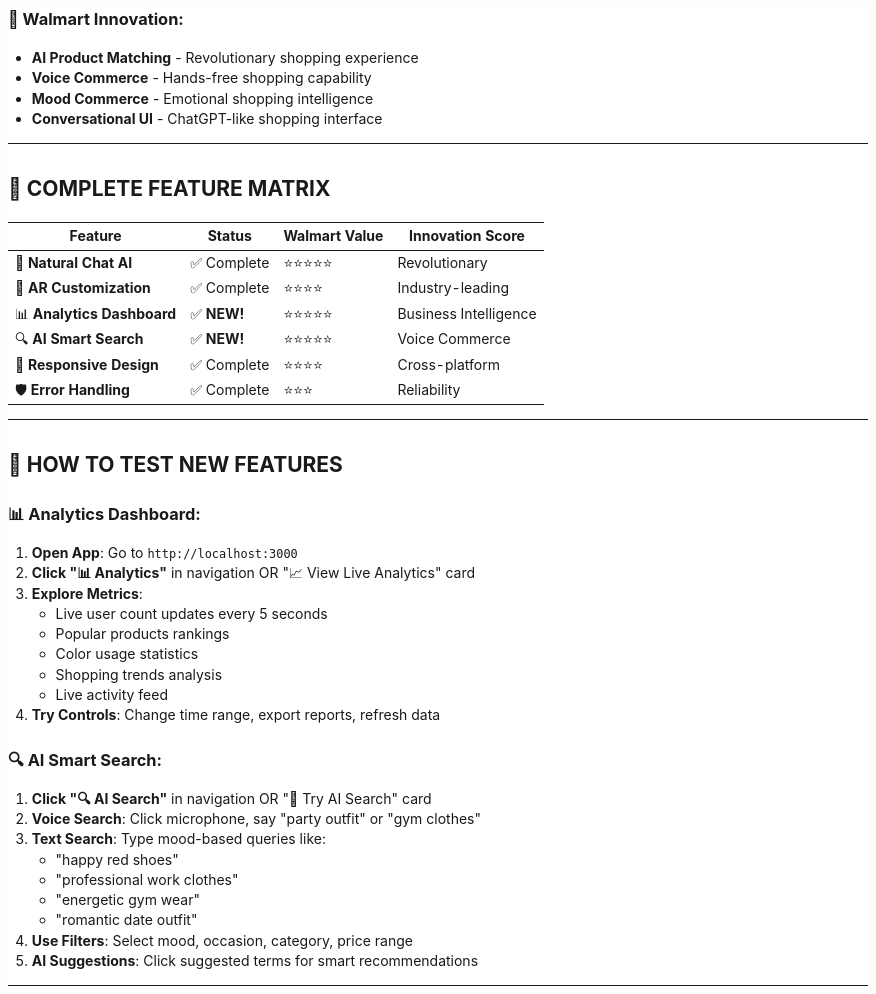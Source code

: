 ### **🎪 Walmart Innovation:**
- **AI Product Matching** - Revolutionary shopping experience
- **Voice Commerce** - Hands-free shopping capability
- **Mood Commerce** - Emotional shopping intelligence
- **Conversational UI** - ChatGPT-like shopping interface

---

## 🚀 **COMPLETE FEATURE MATRIX**

| Feature | Status | Walmart Value | Innovation Score |
|---------|---------|---------------|------------------|
| 🤖 **Natural Chat AI** | ✅ Complete | ⭐⭐⭐⭐⭐ | Revolutionary |
| 🎨 **AR Customization** | ✅ Complete | ⭐⭐⭐⭐ | Industry-leading |
| 📊 **Analytics Dashboard** | ✅ **NEW!** | ⭐⭐⭐⭐⭐ | Business Intelligence |
| 🔍 **AI Smart Search** | ✅ **NEW!** | ⭐⭐⭐⭐⭐ | Voice Commerce |
| 📱 **Responsive Design** | ✅ Complete | ⭐⭐⭐⭐ | Cross-platform |
| 🛡️ **Error Handling** | ✅ Complete | ⭐⭐⭐ | Reliability |

---

## 🎯 **HOW TO TEST NEW FEATURES**

### **📊 Analytics Dashboard:**
1. **Open App**: Go to `http://localhost:3000`
2. **Click "📊 Analytics"** in navigation OR "📈 View Live Analytics" card
3. **Explore Metrics**:
   - Live user count updates every 5 seconds
   - Popular products rankings
   - Color usage statistics
   - Shopping trends analysis
   - Live activity feed
4. **Try Controls**: Change time range, export reports, refresh data

### **🔍 AI Smart Search:**
1. **Click "🔍 AI Search"** in navigation OR "🧠 Try AI Search" card
2. **Voice Search**: Click microphone, say "party outfit" or "gym clothes"
3. **Text Search**: Type mood-based queries like:
   - "happy red shoes"
   - "professional work clothes"
   - "energetic gym wear"
   - "romantic date outfit"
4. **Use Filters**: Select mood, occasion, category, price range
5. **AI Suggestions**: Click suggested terms for smart recommendations

---
